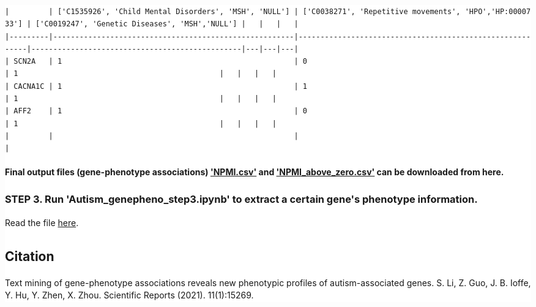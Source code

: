 
```
|         | ['C1535926', 'Child Mental Disorders', 'MSH', 'NULL'] | ['C0038271', 'Repetitive movements', 'HPO','HP:0000733'] | ['C0019247', 'Genetic Diseases', 'MSH','NULL'] |   |   |   |
|---------|-------------------------------------------------------|----------------------------------------------------------|------------------------------------------------|---|---|---|
| SCN2A   | 1                                                     | 0                                                        | 1                                              |   |   |   |
| CACNA1C | 1                                                     | 1                                                        | 1                                              |   |   |   |
| AFF2    | 1                                                     | 0                                                        | 1                                              |   |   |   |
|         |                                                       |                                                          |                   

```

#### Final output files (gene-phenotype associations) ['NPMI.csv'](https://drive.google.com/file/d/1i3jS1Zrn2KREIo4XYrhpVsirpzB_zfpN/view?usp=sharing) and  ['NPMI_above_zero.csv'](https://drive.google.com/file/d/1rwBO0GUDsaA9l7LHJ_gEAECj1ISbDtGV/view?usp=sharing) can be downloaded from here.


### STEP 3. Run 'Autism_genepheno_step3.ipynb' to extract a certain gene's phenotype information.
Read the file [here](https://github.com/maiziezhoulab/Autism_GenePheno/blob/master/analysis/Step3_README.md).

## Citation
Text mining of gene-phenotype associations reveals new phenotypic profiles of autism-associated genes. S. Li, Z. Guo, J. B. Ioffe, Y. Hu, Y. Zhen, X. Zhou. Scientific Reports (2021). 11(1):15269. 


